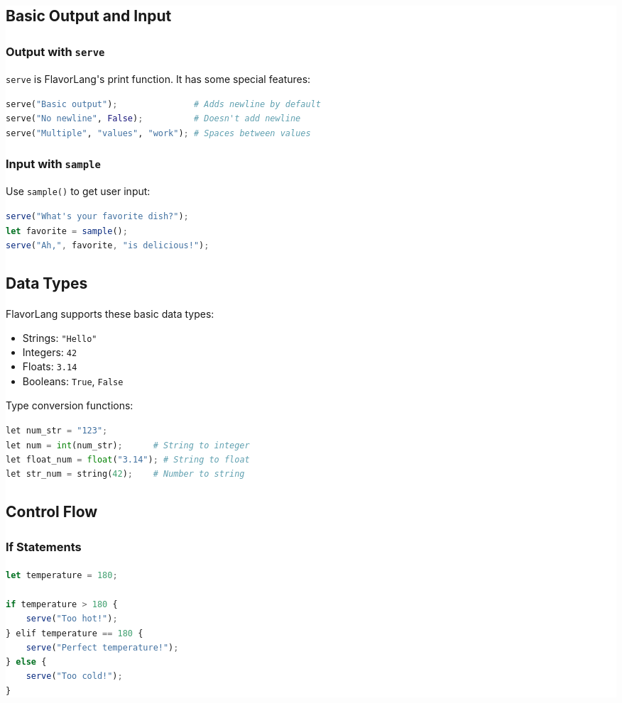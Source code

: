 ## Basic Output and Input

### Output with `serve`

`serve` is FlavorLang's print function. It has some special features:

```py
serve("Basic output");               # Adds newline by default
serve("No newline", False);          # Doesn't add newline
serve("Multiple", "values", "work"); # Spaces between values
```

### Input with `sample`

Use `sample()` to get user input:

```js
serve("What's your favorite dish?");
let favorite = sample();
serve("Ah,", favorite, "is delicious!");
```

## Data Types

FlavorLang supports these basic data types:

- Strings: `"Hello"`
- Integers: `42`
- Floats: `3.14`
- Booleans: `True`, `False`

Type conversion functions:

```py
let num_str = "123";
let num = int(num_str);      # String to integer
let float_num = float("3.14"); # String to float
let str_num = string(42);    # Number to string
```

## Control Flow

### If Statements

```js
let temperature = 180;

if temperature > 180 {
    serve("Too hot!");
} elif temperature == 180 {
    serve("Perfect temperature!");
} else {
    serve("Too cold!");
}
```
